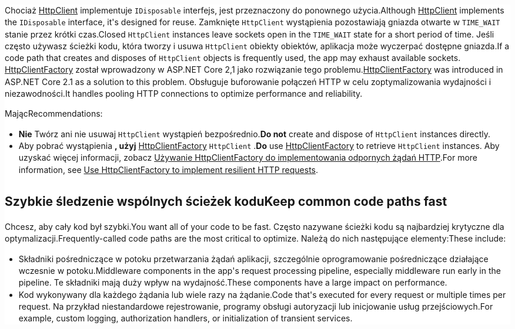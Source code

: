 <span data-ttu-id="937d6-184">Chociaż [HttpClient](/dotnet/api/system.net.http.httpclient) implementuje `IDisposable` interfejs, jest przeznaczony do ponownego użycia.</span><span class="sxs-lookup"><span data-stu-id="937d6-184">Although [HttpClient](/dotnet/api/system.net.http.httpclient) implements the `IDisposable` interface, it's designed for reuse.</span></span> <span data-ttu-id="937d6-185">Zamknięte `HttpClient` wystąpienia pozostawiają gniazda otwarte w `TIME_WAIT` stanie przez krótki czas.</span><span class="sxs-lookup"><span data-stu-id="937d6-185">Closed `HttpClient` instances leave sockets open in the `TIME_WAIT` state for a short period of time.</span></span> <span data-ttu-id="937d6-186">Jeśli często używasz ścieżki kodu, która tworzy i usuwa `HttpClient` obiekty obiektów, aplikacja może wyczerpać dostępne gniazda.</span><span class="sxs-lookup"><span data-stu-id="937d6-186">If a code path that creates and disposes of `HttpClient` objects is frequently used, the app may exhaust available sockets.</span></span> <span data-ttu-id="937d6-187">[HttpClientFactory](/dotnet/standard/microservices-architecture/implement-resilient-applications/use-httpclientfactory-to-implement-resilient-http-requests) został wprowadzony w ASP.NET Core 2,1 jako rozwiązanie tego problemu.</span><span class="sxs-lookup"><span data-stu-id="937d6-187">[HttpClientFactory](/dotnet/standard/microservices-architecture/implement-resilient-applications/use-httpclientfactory-to-implement-resilient-http-requests) was introduced in ASP.NET Core 2.1 as a solution to this problem.</span></span> <span data-ttu-id="937d6-188">Obsługuje buforowanie połączeń HTTP w celu zoptymalizowania wydajności i niezawodności.</span><span class="sxs-lookup"><span data-stu-id="937d6-188">It handles pooling HTTP connections to optimize performance and reliability.</span></span>

<span data-ttu-id="937d6-189">Mając</span><span class="sxs-lookup"><span data-stu-id="937d6-189">Recommendations:</span></span>

* <span data-ttu-id="937d6-190">**Nie** Twórz ani nie usuwaj `HttpClient` wystąpień bezpośrednio.</span><span class="sxs-lookup"><span data-stu-id="937d6-190">**Do not** create and dispose of `HttpClient` instances directly.</span></span>
* <span data-ttu-id="937d6-191">Aby pobrać wystąpienia **, użyj** [HttpClientFactory](/dotnet/standard/microservices-architecture/implement-resilient-applications/use-httpclientfactory-to-implement-resilient-http-requests) `HttpClient` .</span><span class="sxs-lookup"><span data-stu-id="937d6-191">**Do** use [HttpClientFactory](/dotnet/standard/microservices-architecture/implement-resilient-applications/use-httpclientfactory-to-implement-resilient-http-requests) to retrieve `HttpClient` instances.</span></span> <span data-ttu-id="937d6-192">Aby uzyskać więcej informacji, zobacz [Używanie HttpClientFactory do implementowania odpornych żądań HTTP](/dotnet/standard/microservices-architecture/implement-resilient-applications/use-httpclientfactory-to-implement-resilient-http-requests).</span><span class="sxs-lookup"><span data-stu-id="937d6-192">For more information, see [Use HttpClientFactory to implement resilient HTTP requests](/dotnet/standard/microservices-architecture/implement-resilient-applications/use-httpclientfactory-to-implement-resilient-http-requests).</span></span>

## <a name="keep-common-code-paths-fast"></a><span data-ttu-id="937d6-193">Szybkie śledzenie wspólnych ścieżek kodu</span><span class="sxs-lookup"><span data-stu-id="937d6-193">Keep common code paths fast</span></span>

<span data-ttu-id="937d6-194">Chcesz, aby cały kod był szybki.</span><span class="sxs-lookup"><span data-stu-id="937d6-194">You want all of your code to be fast.</span></span> <span data-ttu-id="937d6-195">Często nazywane ścieżki kodu są najbardziej krytyczne dla optymalizacji.</span><span class="sxs-lookup"><span data-stu-id="937d6-195">Frequently-called code paths are the most critical to optimize.</span></span> <span data-ttu-id="937d6-196">Należą do nich następujące elementy:</span><span class="sxs-lookup"><span data-stu-id="937d6-196">These include:</span></span>

* <span data-ttu-id="937d6-197">Składniki pośredniczące w potoku przetwarzania żądań aplikacji, szczególnie oprogramowanie pośredniczące działające wczesnie w potoku.</span><span class="sxs-lookup"><span data-stu-id="937d6-197">Middleware components in the app's request processing pipeline, especially middleware run early in the pipeline.</span></span> <span data-ttu-id="937d6-198">Te składniki mają duży wpływ na wydajność.</span><span class="sxs-lookup"><span data-stu-id="937d6-198">These components have a large impact on performance.</span></span>
* <span data-ttu-id="937d6-199">Kod wykonywany dla każdego żądania lub wiele razy na żądanie.</span><span class="sxs-lookup"><span data-stu-id="937d6-199">Code that's executed for every request or multiple times per request.</span></span> <span data-ttu-id="937d6-200">Na przykład niestandardowe rejestrowanie, programy obsługi autoryzacji lub inicjowanie usług przejściowych.</span><span class="sxs-lookup"><span data-stu-id="937d6-200">For example, custom logging, authorization handlers, or initialization of transient services.</span></span>
